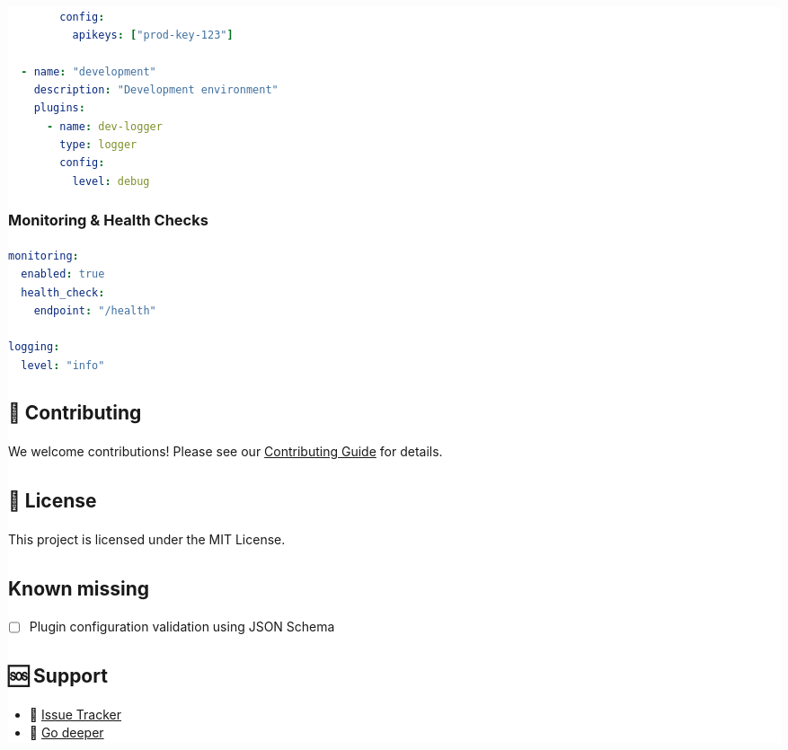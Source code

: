 ```yaml
        config:
          apikeys: ["prod-key-123"]
      
  - name: "development"
    description: "Development environment"
    plugins:
      - name: dev-logger
        type: logger
        config:
          level: debug
```


### Monitoring & Health Checks

```yaml
monitoring:
  enabled: true
  health_check:
    endpoint: "/health"

logging:
  level: "info"
```

## 🤝 Contributing

We welcome contributions! Please see our [Contributing Guide](CONTRIBUTING.md) for details.

## 📄 License

This project is licensed under the MIT License.

## Known missing
- [ ] Plugin configuration validation using JSON Schema



## 🆘 Support

- 🐛 [Issue Tracker](https://github.com/nullplatform/llm-gateway/issues)
- 📧 [Go deeper](mailto:gabriel@nullplatform.io)